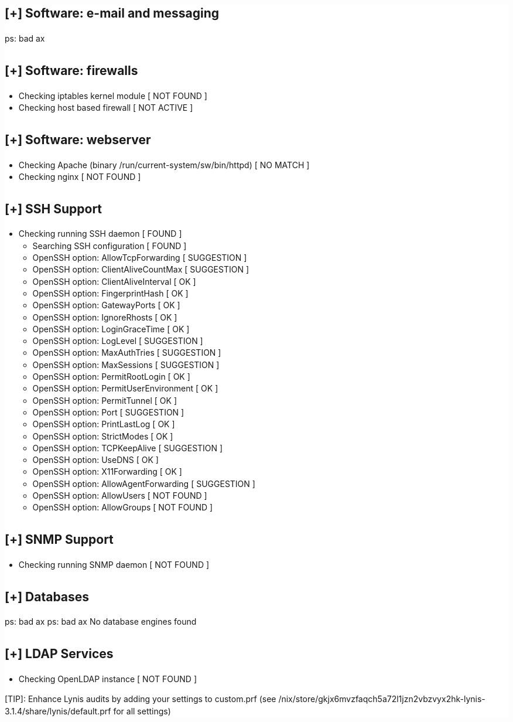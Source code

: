 [+] Software: e-mail and messaging
------------------------------------
ps: bad ax

[+] Software: firewalls
------------------------------------
  - Checking iptables kernel module                           [ NOT FOUND ]
  - Checking host based firewall                              [ NOT ACTIVE ]

[+] Software: webserver
------------------------------------
  - Checking Apache (binary /run/current-system/sw/bin/httpd)  [ NO MATCH ]
  - Checking nginx                                            [ NOT FOUND ]

[+] SSH Support
------------------------------------
  - Checking running SSH daemon                               [ FOUND ]
    - Searching SSH configuration                             [ FOUND ]
    - OpenSSH option: AllowTcpForwarding                      [ SUGGESTION ]
    - OpenSSH option: ClientAliveCountMax                     [ SUGGESTION ]
    - OpenSSH option: ClientAliveInterval                     [ OK ]
    - OpenSSH option: FingerprintHash                         [ OK ]
    - OpenSSH option: GatewayPorts                            [ OK ]
    - OpenSSH option: IgnoreRhosts                            [ OK ]
    - OpenSSH option: LoginGraceTime                          [ OK ]
    - OpenSSH option: LogLevel                                [ SUGGESTION ]
    - OpenSSH option: MaxAuthTries                            [ SUGGESTION ]
    - OpenSSH option: MaxSessions                             [ SUGGESTION ]
    - OpenSSH option: PermitRootLogin                         [ OK ]
    - OpenSSH option: PermitUserEnvironment                   [ OK ]
    - OpenSSH option: PermitTunnel                            [ OK ]
    - OpenSSH option: Port                                    [ SUGGESTION ]
    - OpenSSH option: PrintLastLog                            [ OK ]
    - OpenSSH option: StrictModes                             [ OK ]
    - OpenSSH option: TCPKeepAlive                            [ SUGGESTION ]
    - OpenSSH option: UseDNS                                  [ OK ]
    - OpenSSH option: X11Forwarding                           [ OK ]
    - OpenSSH option: AllowAgentForwarding                    [ SUGGESTION ]
    - OpenSSH option: AllowUsers                              [ NOT FOUND ]
    - OpenSSH option: AllowGroups                             [ NOT FOUND ]

[+] SNMP Support
------------------------------------
  - Checking running SNMP daemon                              [ NOT FOUND ]

[+] Databases
------------------------------------
ps: bad ax
ps: bad ax
    No database engines found

[+] LDAP Services
------------------------------------
  - Checking OpenLDAP instance                                [ NOT FOUND ]


  [TIP]: Enhance Lynis audits by adding your settings to custom.prf (see /nix/store/gkjx6mvzfaqch5a72l1jzn2vbzvyx2hk-lynis-3.1.4/share/lynis/default.prf for all settings)
